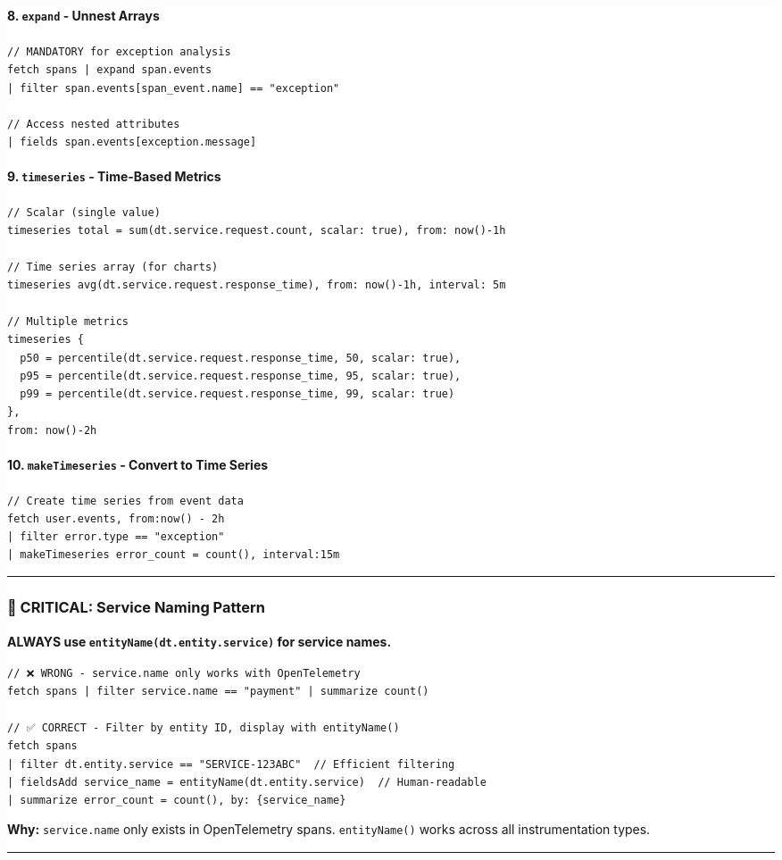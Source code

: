 #### **8. `expand` - Unnest Arrays**
```dql
// MANDATORY for exception analysis
fetch spans | expand span.events
| filter span.events[span_event.name] == "exception"

// Access nested attributes
| fields span.events[exception.message]
```

#### **9. `timeseries` - Time-Based Metrics**
```dql
// Scalar (single value)
timeseries total = sum(dt.service.request.count, scalar: true), from: now()-1h

// Time series array (for charts)
timeseries avg(dt.service.request.response_time), from: now()-1h, interval: 5m

// Multiple metrics
timeseries {
  p50 = percentile(dt.service.request.response_time, 50, scalar: true),
  p95 = percentile(dt.service.request.response_time, 95, scalar: true),
  p99 = percentile(dt.service.request.response_time, 99, scalar: true)
},
from: now()-2h
```

#### **10. `makeTimeseries` - Convert to Time Series**
```dql
// Create time series from event data
fetch user.events, from:now() - 2h
| filter error.type == "exception"
| makeTimeseries error_count = count(), interval:15m
```

---

### **🎯 CRITICAL: Service Naming Pattern**

**ALWAYS use `entityName(dt.entity.service)` for service names.**

```dql
// ❌ WRONG - service.name only works with OpenTelemetry
fetch spans | filter service.name == "payment" | summarize count()

// ✅ CORRECT - Filter by entity ID, display with entityName()
fetch spans
| filter dt.entity.service == "SERVICE-123ABC"  // Efficient filtering
| fieldsAdd service_name = entityName(dt.entity.service)  // Human-readable
| summarize error_count = count(), by: {service_name}
```

**Why:** `service.name` only exists in OpenTelemetry spans. `entityName()` works across all instrumentation types.

---